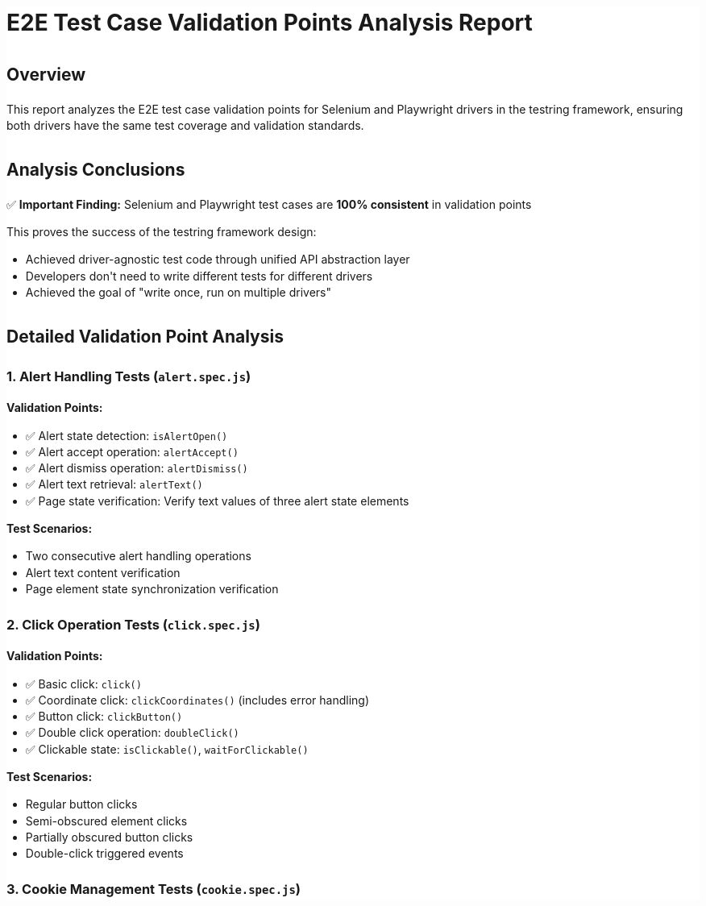 # E2E Test Case Validation Points Analysis Report

## Overview

This report analyzes the E2E test case validation points for Selenium and Playwright drivers in the testring framework, ensuring both drivers have the same test coverage and validation standards.

## Analysis Conclusions

✅ **Important Finding:** Selenium and Playwright test cases are **100% consistent** in validation points

This proves the success of the testring framework design:
- Achieved driver-agnostic test code through unified API abstraction layer
- Developers don't need to write different tests for different drivers
- Achieved the goal of "write once, run on multiple drivers"

## Detailed Validation Point Analysis

### 1. Alert Handling Tests (`alert.spec.js`)

**Validation Points:**
- ✅ Alert state detection: `isAlertOpen()`
- ✅ Alert accept operation: `alertAccept()`
- ✅ Alert dismiss operation: `alertDismiss()`
- ✅ Alert text retrieval: `alertText()`
- ✅ Page state verification: Verify text values of three alert state elements

**Test Scenarios:**
- Two consecutive alert handling operations
- Alert text content verification
- Page element state synchronization verification

### 2. Click Operation Tests (`click.spec.js`)

**Validation Points:**
- ✅ Basic click: `click()`
- ✅ Coordinate click: `clickCoordinates()` (includes error handling)
- ✅ Button click: `clickButton()`
- ✅ Double click operation: `doubleClick()`
- ✅ Clickable state: `isClickable()`, `waitForClickable()`

**Test Scenarios:**
- Regular button clicks
- Semi-obscured element clicks
- Partially obscured button clicks
- Double-click triggered events

### 3. Cookie Management Tests (`cookie.spec.js`)
